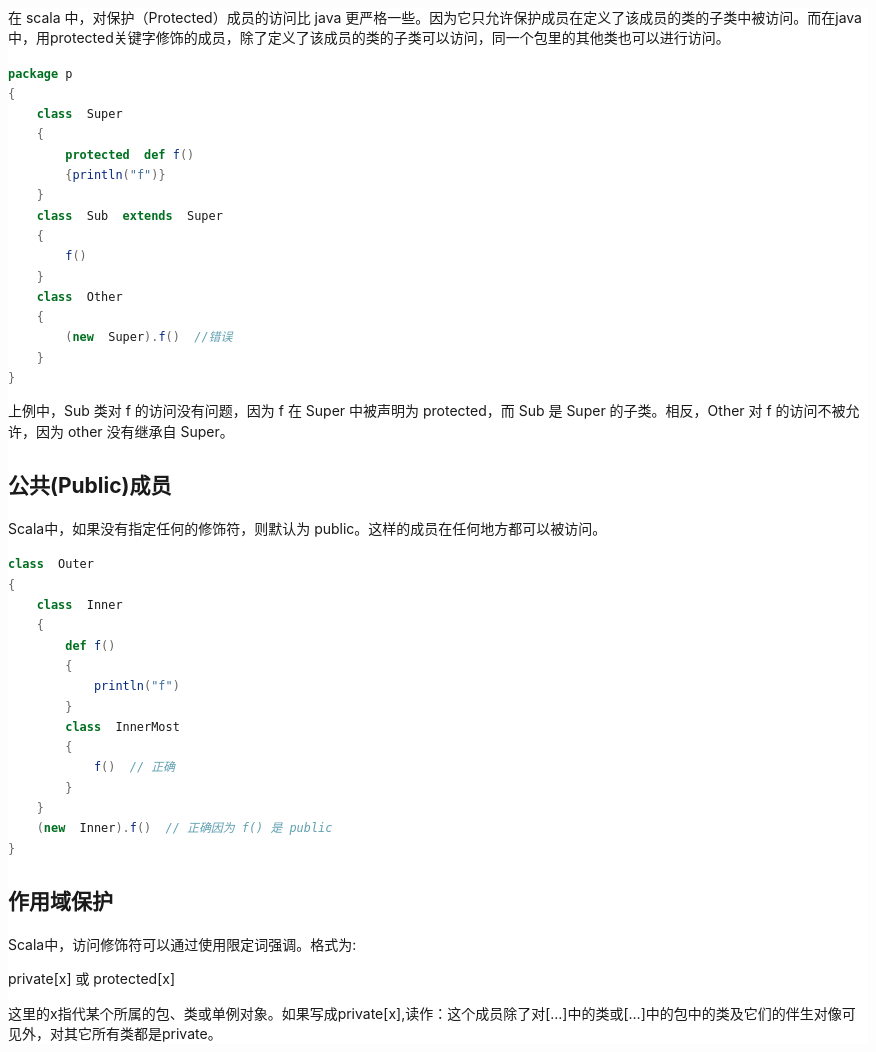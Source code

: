 在 scala 中，对保护（Protected）成员的访问比 java 更严格一些。因为它只允许保护成员在定义了该成员的类的子类中被访问。而在java中，用protected关键字修饰的成员，除了定义了该成员的类的子类可以访问，同一个包里的其他类也可以进行访问。

```scala
package p
{  
    class  Super
    {  
        protected  def f()  
        {println("f")}  
    } 
    class  Sub  extends  Super
    { 
        f() 
    } 
    class  Other
    { 
        (new  Super).f()  //错误 
    }  
}
```

上例中，Sub 类对 f 的访问没有问题，因为 f 在 Super 中被声明为 protected，而 Sub 是 Super 的子类。相反，Other 对 f 的访问不被允许，因为 other 没有继承自 Super。

## 公共(Public)成员

Scala中，如果没有指定任何的修饰符，则默认为 public。这样的成员在任何地方都可以被访问。

```scala
class  Outer  
{  
    class  Inner  
    {  
        def f()  
        {
            println("f")  
        }  
        class  InnerMost  
        { 
            f()  // 正确  
        }  
    }  
    (new  Inner).f()  // 正确因为 f() 是 public  
}
```

## 作用域保护

Scala中，访问修饰符可以通过使用限定词强调。格式为:

private[x] 或 protected[x]

这里的x指代某个所属的包、类或单例对象。如果写成private[x],读作：这个成员除了对[…]中的类或[…]中的包中的类及它们的伴生对像可见外，对其它所有类都是private。
